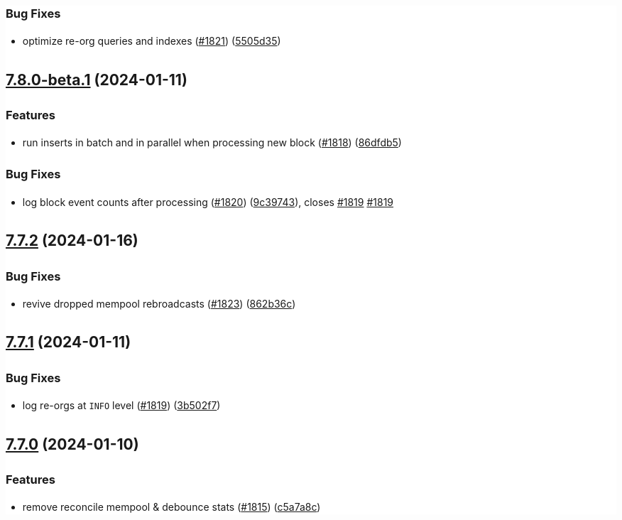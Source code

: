 
### Bug Fixes

* optimize re-org queries and indexes ([#1821](https://github.com/hirosystems/stacks-blockchain-api/issues/1821)) ([5505d35](https://github.com/hirosystems/stacks-blockchain-api/commit/5505d354ecae6e52c751b3b634752fd56d24642f))

## [7.8.0-beta.1](https://github.com/hirosystems/stacks-blockchain-api/compare/v7.7.1...v7.8.0-beta.1) (2024-01-11)


### Features

* run inserts in batch and in parallel when processing new block ([#1818](https://github.com/hirosystems/stacks-blockchain-api/issues/1818)) ([86dfdb5](https://github.com/hirosystems/stacks-blockchain-api/commit/86dfdb5d536fee8d7490ca5213f7005a8800f9fa))

### Bug Fixes

* log block event counts after processing ([#1820](https://github.com/hirosystems/stacks-blockchain-api/issues/1820)) ([9c39743](https://github.com/hirosystems/stacks-blockchain-api/commit/9c397439e6eb2830186cda90a213b3ab3d5a4301)), closes [#1819](https://github.com/hirosystems/stacks-blockchain-api/issues/1819) [#1819](https://github.com/hirosystems/stacks-blockchain-api/issues/1819)


## [7.7.2](https://github.com/hirosystems/stacks-blockchain-api/compare/v7.7.1...v7.7.2) (2024-01-16)


### Bug Fixes

* revive dropped mempool rebroadcasts ([#1823](https://github.com/hirosystems/stacks-blockchain-api/issues/1823)) ([862b36c](https://github.com/hirosystems/stacks-blockchain-api/commit/862b36c3fa896bcf9b5434ecf33c1bc0c9077aed))

## [7.7.1](https://github.com/hirosystems/stacks-blockchain-api/compare/v7.7.0...v7.7.1) (2024-01-11)


### Bug Fixes

* log re-orgs at `INFO` level ([#1819](https://github.com/hirosystems/stacks-blockchain-api/issues/1819)) ([3b502f7](https://github.com/hirosystems/stacks-blockchain-api/commit/3b502f73149c185265fc8948e75ba064892ce6d2))

## [7.7.0](https://github.com/hirosystems/stacks-blockchain-api/compare/v7.6.0...v7.7.0) (2024-01-10)


### Features

* remove reconcile mempool & debounce stats ([#1815](https://github.com/hirosystems/stacks-blockchain-api/issues/1815)) ([c5a7a8c](https://github.com/hirosystems/stacks-blockchain-api/commit/c5a7a8ca5289cdc3eeb0de5bb7d43c05ab960439))
